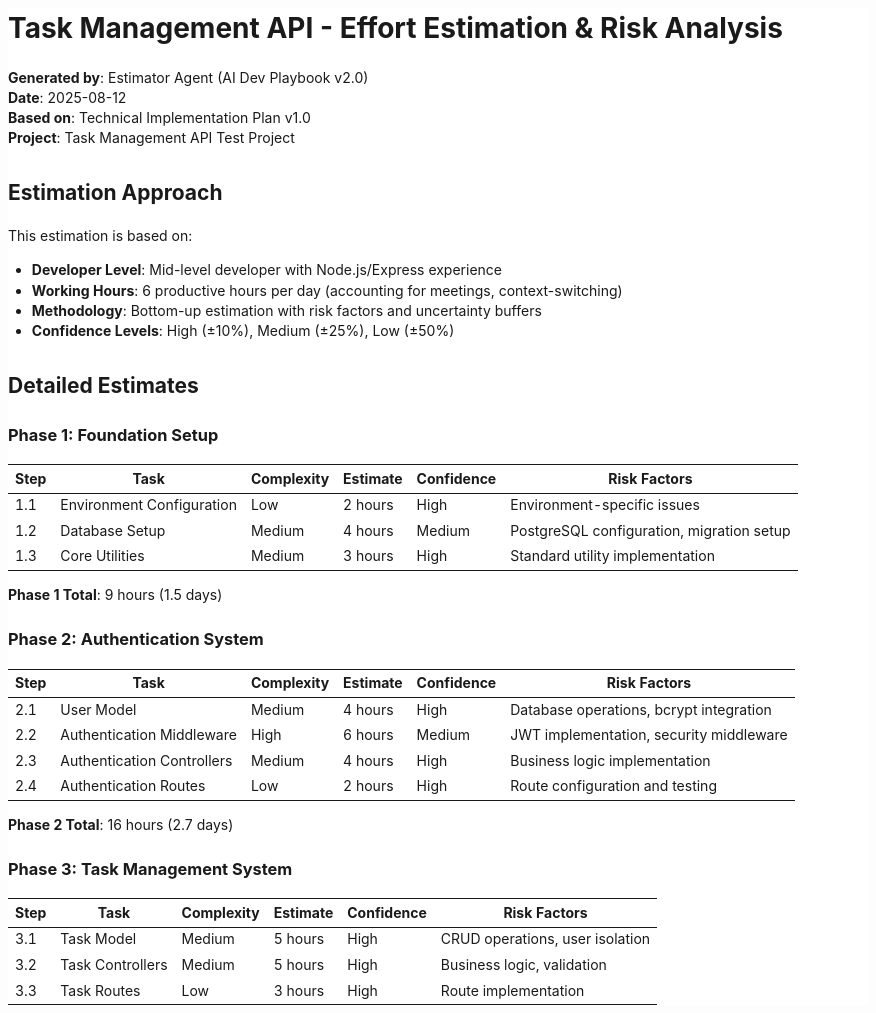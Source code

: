 # Task Management API - Effort Estimation & Risk Analysis

**Generated by**: Estimator Agent (AI Dev Playbook v2.0)  
**Date**: 2025-08-12  
**Based on**: Technical Implementation Plan v1.0  
**Project**: Task Management API Test Project

## Estimation Approach

This estimation is based on:
- **Developer Level**: Mid-level developer with Node.js/Express experience
- **Working Hours**: 6 productive hours per day (accounting for meetings, context-switching)
- **Methodology**: Bottom-up estimation with risk factors and uncertainty buffers
- **Confidence Levels**: High (±10%), Medium (±25%), Low (±50%)

## Detailed Estimates

### Phase 1: Foundation Setup

| Step | Task | Complexity | Estimate | Confidence | Risk Factors |
|------|------|------------|----------|------------|--------------|
| 1.1 | Environment Configuration | Low | 2 hours | High | Environment-specific issues |
| 1.2 | Database Setup | Medium | 4 hours | Medium | PostgreSQL configuration, migration setup |
| 1.3 | Core Utilities | Medium | 3 hours | High | Standard utility implementation |

**Phase 1 Total**: 9 hours (1.5 days)

### Phase 2: Authentication System

| Step | Task | Complexity | Estimate | Confidence | Risk Factors |
|------|------|------------|----------|------------|--------------|
| 2.1 | User Model | Medium | 4 hours | High | Database operations, bcrypt integration |
| 2.2 | Authentication Middleware | High | 6 hours | Medium | JWT implementation, security middleware |
| 2.3 | Authentication Controllers | Medium | 4 hours | High | Business logic implementation |
| 2.4 | Authentication Routes | Low | 2 hours | High | Route configuration and testing |

**Phase 2 Total**: 16 hours (2.7 days)

### Phase 3: Task Management System

| Step | Task | Complexity | Estimate | Confidence | Risk Factors |
|------|------|------------|----------|------------|--------------|
| 3.1 | Task Model | Medium | 5 hours | High | CRUD operations, user isolation |
| 3.2 | Task Controllers | Medium | 5 hours | High | Business logic, validation |
| 3.3 | Task Routes | Low | 3 hours | High | Route implementation |
